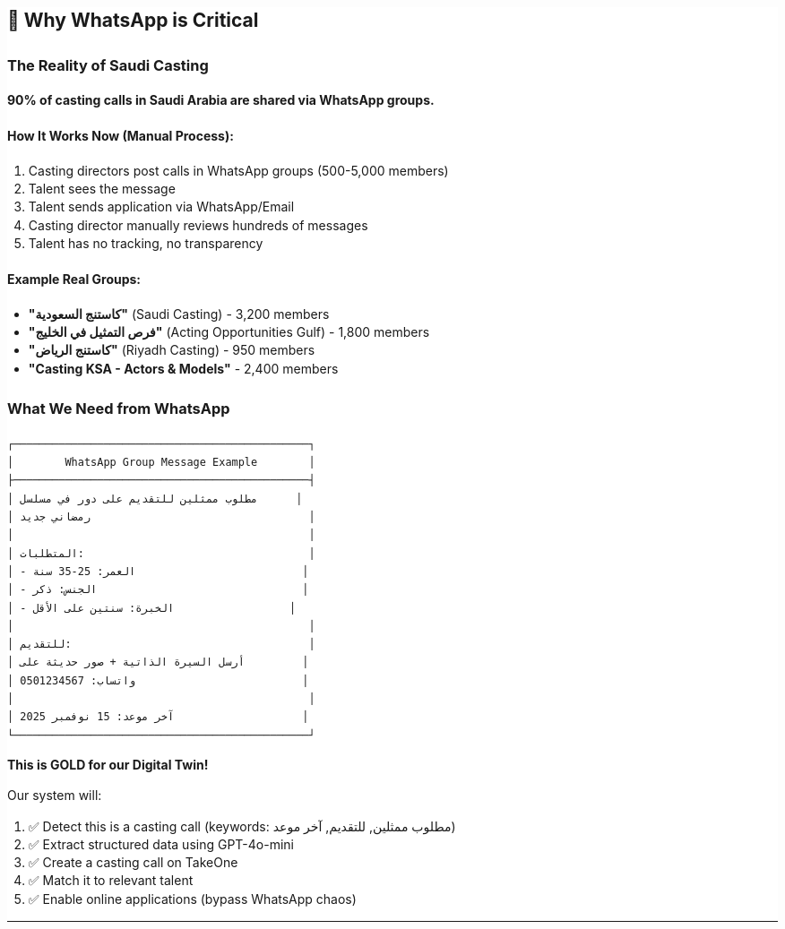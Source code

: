 
## 📱 Why WhatsApp is Critical

### The Reality of Saudi Casting

**90% of casting calls in Saudi Arabia are shared via WhatsApp groups.**

#### How It Works Now (Manual Process):
1. Casting directors post calls in WhatsApp groups (500-5,000 members)
2. Talent sees the message
3. Talent sends application via WhatsApp/Email
4. Casting director manually reviews hundreds of messages
5. Talent has no tracking, no transparency

#### Example Real Groups:
- **"كاستنج السعودية"** (Saudi Casting) - 3,200 members
- **"فرص التمثيل في الخليج"** (Acting Opportunities Gulf) - 1,800 members
- **"كاستنج الرياض"** (Riyadh Casting) - 950 members
- **"Casting KSA - Actors & Models"** - 2,400 members

### What We Need from WhatsApp

```
┌──────────────────────────────────────────────┐
│        WhatsApp Group Message Example        │
├──────────────────────────────────────────────┤
│ مطلوب ممثلين للتقديم على دور في مسلسل      │
│ رمضاني جديد                                  │
│                                              │
│ المتطلبات:                                   │
│ - العمر: 25-35 سنة                          │
│ - الجنس: ذكر                                │
│ - الخبرة: سنتين على الأقل                  │
│                                              │
│ للتقديم:                                     │
│ أرسل السيرة الذاتية + صور حديثة على         │
│ واتساب: 0501234567                          │
│                                              │
│ آخر موعد: 15 نوفمبر 2025                    │
└──────────────────────────────────────────────┘
```

**This is GOLD for our Digital Twin!**

Our system will:
1. ✅ Detect this is a casting call (keywords: مطلوب ممثلين, للتقديم, آخر موعد)
2. ✅ Extract structured data using GPT-4o-mini
3. ✅ Create a casting call on TakeOne
4. ✅ Match it to relevant talent
5. ✅ Enable online applications (bypass WhatsApp chaos)

---
